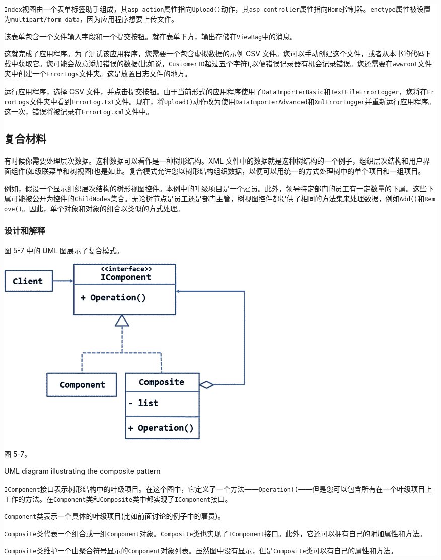 `Index`视图由一个表单标签助手组成，其`asp-action`属性指向`Upload()`动作，其`asp-controller`属性指向`Home`控制器。`enctype`属性被设置为`multipart/form-data`，因为应用程序想要上传文件。

该表单包含一个文件输入字段和一个提交按钮。就在表单下方，输出存储在`ViewBag`中的消息。

这就完成了应用程序。为了测试该应用程序，您需要一个包含虚拟数据的示例 CSV 文件。您可以手动创建这个文件，或者从本书的代码下载中获取它。您可能会故意添加错误的数据(比如说，`CustomerID`超过五个字符),以便错误记录器有机会记录错误。您还需要在`wwwroot`文件夹中创建一个`ErrorLogs`文件夹。这是放置日志文件的地方。

运行应用程序，选择 CSV 文件，并点击提交按钮。由于当前形式的应用程序使用了`DataImporterBasic`和`TextFileErrorLogger`，您将在`ErrorLogs`文件夹中看到`ErrorLog.txt`文件。现在，将`Upload()`动作改为使用`DataImporterAdvanced`和`XmlErrorLogger`并重新运行应用程序。这一次，错误将被记录在`ErrorLog.xml`文件中。

## 复合材料

有时候你需要处理层次数据。这种数据可以看作是一种树形结构。XML 文件中的数据就是这种树结构的一个例子，组织层次结构和用户界面组件(如级联菜单和树视图)也是如此。复合模式允许您以树形结构组织数据，以便可以用统一的方式处理树中的单个项目和一组项目。

例如，假设一个显示组织层次结构的树形视图控件。本例中的叶级项目是一个雇员。此外，领导特定部门的员工有一定数量的下属。这些下属可能被公开为控件的`ChildNodes`集合。无论树节点是员工还是部门主管，树视图控件都提供了相同的方法集来处理数据，例如`Add()`和`Remove()`。因此，单个对象和对象的组合以类似的方式处理。

### 设计和解释

图 [5-7](#Fig7) 中的 UML 图展示了复合模式。

![A416860_1_En_5_Fig7_HTML.gif](img/A416860_1_En_5_Fig7_HTML.gif)

图 5-7。

UML diagram illustrating the composite pattern

`IComponent`接口表示树形结构中的叶级项目。在这个图中，它定义了一个方法——`Operation()`——但是您可以包含所有在一个叶级项目上工作的方法。在`Component`类和`Composite`类中都实现了`IComponent`接口。

`Component`类表示一个具体的叶级项目(比如前面讨论的例子中的雇员)。

`Composite`类代表一个组合或一组`Component`对象。`Composite`类也实现了`IComponent`接口。此外，它还可以拥有自己的附加属性和方法。

`Composite`类维护一个由聚合符号显示的`Component`对象列表。虽然图中没有显示，但是`Composite`类可以有自己的属性和方法。
